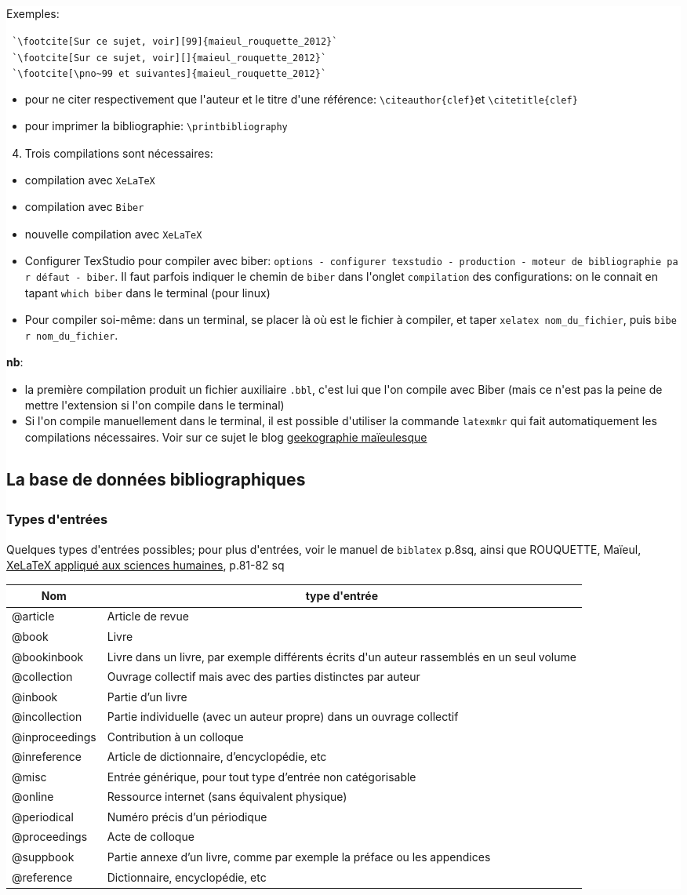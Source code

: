 Exemples: 

	 `\footcite[Sur ce sujet, voir][99]{maieul_rouquette_2012}`
 	 `\footcite[Sur ce sujet, voir][]{maieul_rouquette_2012}`
	 `\footcite[\pno~99 et suivantes]{maieul_rouquette_2012}`

- pour ne citer respectivement que l'auteur et le titre d'une référence: `\citeauthor{clef}`et `\citetitle{clef}`

- pour imprimer la bibliographie: `\printbibliography`

4. Trois compilations sont nécessaires: 
- compilation avec `XeLaTeX`
- compilation avec `Biber`
- nouvelle compilation avec `XeLaTeX`

- Configurer TexStudio pour compiler avec biber: `options - configurer texstudio - production - moteur de bibliographie par défaut - biber`. Il faut parfois indiquer le chemin de `biber` dans l'onglet `compilation` des configurations: on le connait en tapant `which biber` dans le terminal (pour linux)
- Pour compiler soi-même: dans un terminal, se placer là où est le fichier à compiler, et taper `xelatex nom_du_fichier`, puis `biber nom_du_fichier`.

 **nb**: 
- la première compilation produit un fichier auxiliaire `.bbl`, c'est lui que l'on compile avec Biber (mais ce n'est pas la peine de mettre l'extension si l'on compile dans le terminal)
- Si l'on compile manuellement dans le terminal, il est possible d'utiliser la commande `latexmkr`  qui fait automatiquement les compilations nécessaires. Voir sur ce sujet le blog [geekographie maïeulesque](https://geekographie.maieul.net/206)


## La base de données bibliographiques

### Types d'entrées

Quelques types d'entrées possibles; pour plus d'entrées, voir le manuel de `biblatex` p.8sq, ainsi que 
ROUQUETTE, Maïeul, [XeLaTeX appliqué aux sciences humaines](https://halshs.archives-ouvertes.fr/halshs-00924546), p.81-82 sq

|Nom|type d'entrée|
|-- |-- |
|@article| Article de revue|
|@book| Livre|
|@bookinbook|Livre dans un livre, par exemple différents écrits d'un auteur rassemblés en un seul volume|
|@collection| Ouvrage collectif mais avec des parties distinctes par auteur|
|@inbook| Partie d’un livre|
|@incollection| Partie individuelle (avec un auteur propre) dans un ouvrage collectif|
|@inproceedings| Contribution à un colloque|
|@inreference| Article de dictionnaire, d’encyclopédie, etc|
|@misc| Entrée générique, pour tout type d’entrée non catégorisable|
|@online| Ressource internet (sans équivalent physique)|
|@periodical| Numéro précis d’un périodique|
|@proceedings| Acte de colloque|
|@suppbook| Partie annexe d’un livre, comme par exemple la préface ou les appendices||
|@reference| Dictionnaire, encyclopédie, etc|